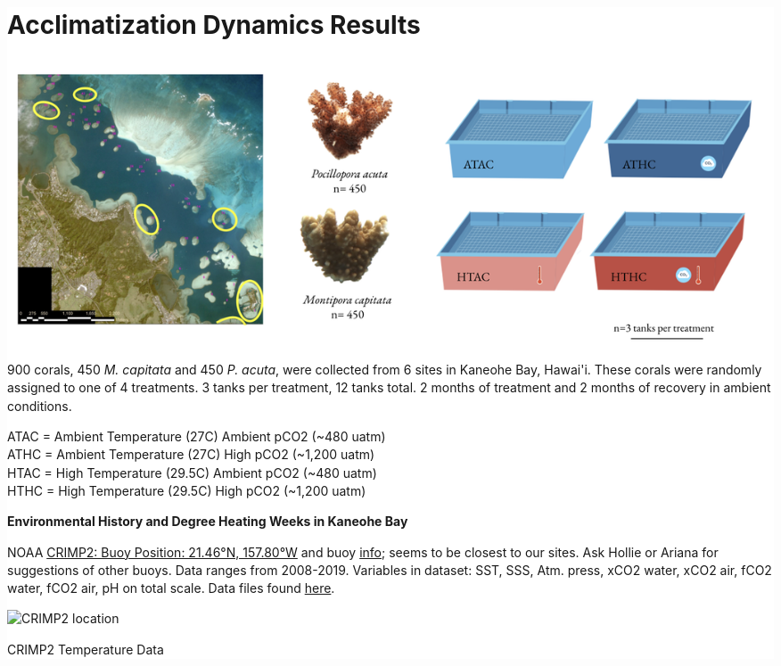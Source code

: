 # Acclimatization Dynamics Results

![expt-sch](https://github.com/hputnam/Acclim_Dynamics/blob/master/Environmental_data/HoloInt-schematic.png?raw=true)

900 corals, 450 *M. capitata* and 450 *P. acuta*, were collected from 6 sites in Kaneohe Bay, Hawai'i. These corals were randomly assigned to one of 4 treatments. 3 tanks per treatment, 12 tanks total. 2 months of treatment and 2 months of recovery in ambient conditions.   

ATAC = Ambient Temperature (27C) Ambient pCO2 (~480 uatm)  
ATHC = Ambient Temperature (27C) High pCO2 (~1,200 uatm)    
HTAC = High Temperature (29.5C) Ambient pCO2 (~480 uatm)  
HTHC = High Temperature (29.5C) High pCO2 (~1,200 uatm)


**Environmental History and Degree Heating Weeks in Kaneohe Bay**

NOAA [CRIMP2: Buoy Position: 21.46°N, 157.80°W](https://www.pmel.noaa.gov/co2/story/CRIMP2) and buoy [info](http://www.soest.hawaii.edu/oceanography/edecarlo/Eric_Decarlo_homepage/CRIMP.html); seems to be closest to our sites. Ask Hollie or Ariana for suggestions of other buoys. Data ranges from 2008-2019. Variables in dataset: SST, SSS, Atm. press, xCO2 water, xCO2 air, fCO2 water, fCO2 air, pH on total scale. Data files found [here](https://www.ncei.noaa.gov/data/oceans/ncei/ocads/data/0157415/).

![CRIMP2 location](http://www.soest.hawaii.edu/oceanography/edecarlo/Eric_Decarlo_homepage/CRIMP_files/image001.jpg)

CRIMP2 Temperature Data
